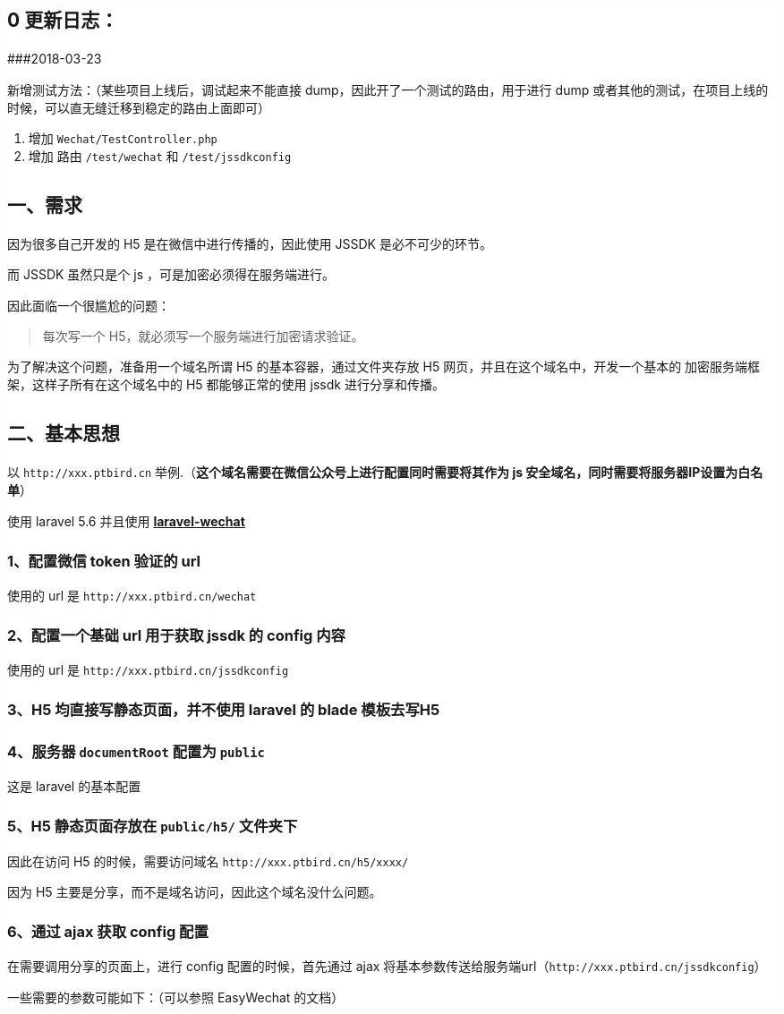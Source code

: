 ## 0 更新日志：
###2018-03-23

新增测试方法：（某些项目上线后，调试起来不能直接 dump，因此开了一个测试的路由，用于进行 dump 或者其他的测试，在项目上线的时候，可以直无缝迁移到稳定的路由上面即可）

1. 增加 `Wechat/TestController.php`
2. 增加 路由 `/test/wechat` 和 `/test/jssdkconfig`






## 一、需求

因为很多自己开发的 H5 是在微信中进行传播的，因此使用 JSSDK 是必不可少的环节。

而 JSSDK 虽然只是个 js ，可是加密必须得在服务端进行。

因此面临一个很尴尬的问题：

> 每次写一个 H5，就必须写一个服务端进行加密请求验证。

为了解决这个问题，准备用一个域名所谓 H5 的基本容器，通过文件夹存放 H5 网页，并且在这个域名中，开发一个基本的 加密服务端框架，这样子所有在这个域名中的 H5 都能够正常的使用  jssdk 进行分享和传播。

## 二、基本思想

以 `http://xxx.ptbird.cn` 举例.（**这个域名需要在微信公众号上进行配置同时需要将其作为 js 安全域名，同时需要将服务器IP设置为白名单**）

使用 laravel 5.6 并且使用 [**laravel-wechat**](https://github.com/overtrue/laravel-wechat)

### 1、配置微信 token 验证的 url

使用的 url 是 `http://xxx.ptbird.cn/wechat`

### 2、配置一个基础 url 用于获取 jssdk 的 config 内容

使用的 url 是 `http://xxx.ptbird.cn/jssdkconfig`

### 3、H5 均直接写静态页面，并不使用 laravel 的 blade 模板去写H5

### 4、服务器 `documentRoot` 配置为 `public`

这是 laravel 的基本配置

### 5、H5 静态页面存放在 `public/h5/` 文件夹下

因此在访问 H5 的时候，需要访问域名 `http://xxx.ptbird.cn/h5/xxxx/`

因为 H5 主要是分享，而不是域名访问，因此这个域名没什么问题。

### 6、通过 ajax 获取 config 配置

在需要调用分享的页面上，进行 config 配置的时候，首先通过 ajax 将基本参数传送给服务端url（`http://xxx.ptbird.cn/jssdkconfig`）

一些需要的参数可能如下：（可以参照 EasyWechat 的文档）
